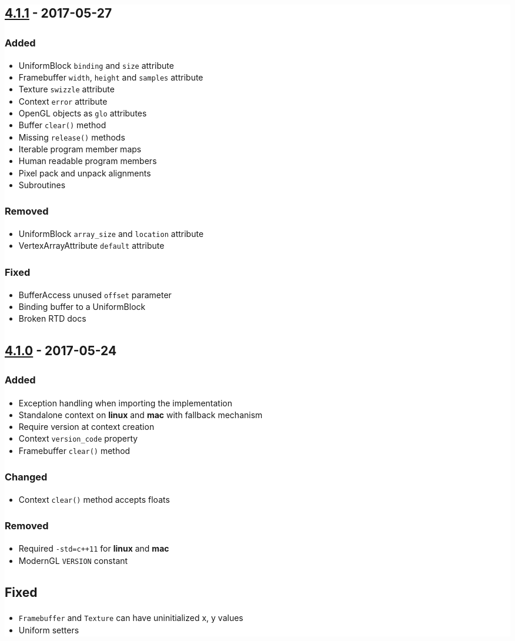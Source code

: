 ## [4.1.1] - 2017-05-27

### Added

- UniformBlock `binding` and `size` attribute
- Framebuffer `width`, `height` and `samples` attribute
- Texture `swizzle` attribute
- Context `error` attribute
- OpenGL objects as `glo` attributes
- Buffer `clear()` method
- Missing `release()` methods
- Iterable program member maps
- Human readable program members
- Pixel pack and unpack alignments
- Subroutines

### Removed

- UniformBlock `array_size` and `location` attribute
- VertexArrayAttribute `default` attribute

### Fixed

- BufferAccess unused `offset` parameter
- Binding buffer to a UniformBlock
- Broken RTD docs

## [4.1.0] - 2017-05-24

### Added

- Exception handling when importing the implementation
- Standalone context on **linux** and **mac** with fallback mechanism
- Require version at context creation
- Context `version_code` property
- Framebuffer `clear()` method

### Changed

- Context `clear()` method accepts floats

### Removed

- Required `-std=c++11` for **linux** and **mac**
- ModernGL `VERSION` constant

## Fixed

- `Framebuffer` and `Texture` can have uninitialized x, y values
- Uniform setters


[5.6.4]: https://github.com/moderngl/moderngl/compare/5.6.3...5.6.4
[5.6.3]: https://github.com/moderngl/moderngl/compare/5.6.2...5.6.3
[5.6.2]: https://github.com/moderngl/moderngl/compare/5.6.1...5.6.2
[5.6.1]: https://github.com/moderngl/moderngl/compare/5.6.0...5.6.1
[5.6.0]: https://github.com/moderngl/moderngl/compare/5.5.4...5.6.0
[5.5.4]: https://github.com/moderngl/moderngl/compare/5.5.3...5.5.4
[5.5.3]: https://github.com/moderngl/moderngl/compare/5.5.2...5.5.3
[5.5.2]: https://github.com/moderngl/moderngl/compare/5.5.1...5.5.2
[5.5.1]: https://github.com/moderngl/moderngl/compare/5.5.0...5.5.1
[5.5.0]: https://github.com/moderngl/moderngl/compare/5.4.2...5.5.0
[5.4.2]: https://github.com/moderngl/moderngl/compare/5.4.1...5.4.2
[5.4.1]: https://github.com/moderngl/moderngl/compare/5.4.0...5.4.1
[5.4.0]: https://github.com/moderngl/moderngl/compare/5.3.0...5.4.0
[5.3.0]: https://github.com/moderngl/moderngl/compare/5.2.1...5.3.0
[5.2.1]: https://github.com/moderngl/moderngl/compare/5.2.0...5.2.1
[5.2.0]: https://github.com/moderngl/moderngl/compare/5.1.0...5.2.0
[5.1.0]: https://github.com/moderngl/moderngl/compare/5.0.7...5.1.0
[5.0.7]: https://github.com/moderngl/moderngl/compare/5.0.6...5.0.7
[5.0.6]: https://github.com/moderngl/moderngl/compare/5.0.5...5.0.6
[5.0.5]: https://github.com/moderngl/moderngl/compare/5.0.4...5.0.5
[5.0.4]: https://github.com/moderngl/moderngl/compare/5.0.3...5.0.4
[5.0.3]: https://github.com/moderngl/moderngl/compare/5.0.2...5.0.3
[5.0.2]: https://github.com/moderngl/moderngl/compare/5.0.1...5.0.2
[5.0.1]: https://github.com/moderngl/moderngl/compare/5.0.0...5.0.1
[5.0.0]: https://github.com/moderngl/moderngl/tree/5.0.0
[4.2.2]: https://github.com/moderngl/moderngl/compare/4.2.1...4.2.2
[4.2.1]: https://github.com/moderngl/moderngl/compare/4.2.0...4.2.1
[4.2.0]: https://github.com/moderngl/moderngl/compare/4.1.12...4.2.0
[4.1.12]: https://github.com/moderngl/moderngl/compare/4.1.11...4.1.12
[4.1.11]: https://github.com/moderngl/moderngl/compare/4.1.10...4.1.11
[4.1.10]: https://github.com/moderngl/moderngl/compare/4.1.9...4.1.10
[4.1.9]: https://github.com/moderngl/moderngl/compare/4.1.8...4.1.9
[4.1.8]: https://github.com/moderngl/moderngl/compare/4.1.7...4.1.8
[4.1.7]: https://github.com/moderngl/moderngl/compare/4.1.6...4.1.7
[4.1.6]: https://github.com/moderngl/moderngl/compare/4.1.5...4.1.6
[4.1.5]: https://github.com/moderngl/moderngl/compare/4.1.4...4.1.5
[4.1.4]: https://github.com/moderngl/moderngl/compare/4.1.3...4.1.4
[4.1.3]: https://github.com/moderngl/moderngl/compare/4.1.2...4.1.3
[4.1.2]: https://github.com/moderngl/moderngl/compare/4.1.1...4.1.2
[4.1.1]: https://github.com/moderngl/moderngl/compare/4.1.0...4.1.1
[4.1.0]: https://github.com/moderngl/moderngl/compare/4.0.0...4.1.0
[4.0.0]: https://github.com/moderngl/moderngl/tree/4.0.0
[3.1.5]: https://github.com/moderngl/moderngl/compare/3.1.0...3.1.5
[3.1.0]: https://github.com/moderngl/moderngl/tree/3.1.0
[2.4.1]: https://github.com/moderngl/moderngl/tree/2.4.1
